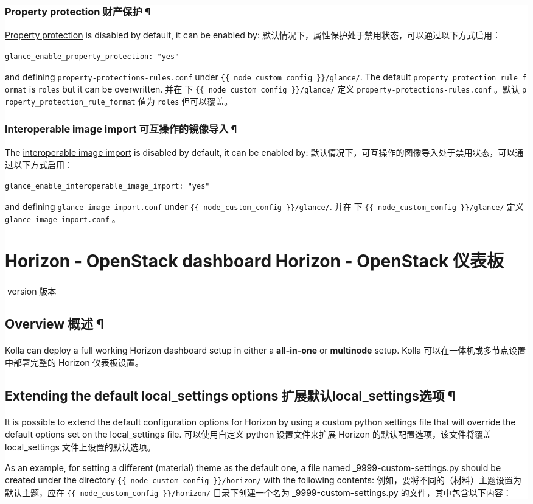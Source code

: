 ### Property protection 财产保护 ¶

[Property protection](https://docs.openstack.org/glance/latest/admin/property-protections.html) is disabled by default, it can be enabled by:
默认情况下，属性保护处于禁用状态，可以通过以下方式启用：

```
glance_enable_property_protection: "yes"
```

and defining `property-protections-rules.conf` under `{{ node_custom_config }}/glance/`. The default `property_protection_rule_format` is `roles` but it can be overwritten.
并在 下 `{{ node_custom_config }}/glance/` 定义 `property-protections-rules.conf` 。默认 `property_protection_rule_format` 值为 `roles` 但可以覆盖。

### Interoperable image import 可互操作的镜像导入 ¶

The [interoperable image import](https://docs.openstack.org/glance/latest/admin/interoperable-image-import.html) is disabled by default, it can be enabled by:
默认情况下，可互操作的图像导入处于禁用状态，可以通过以下方式启用：

```
glance_enable_interoperable_image_import: "yes"
```

and defining `glance-image-import.conf` under `{{ node_custom_config }}/glance/`.
并在 下 `{{ node_custom_config }}/glance/` 定义 `glance-image-import.conf` 。

# Horizon - OpenStack dashboard Horizon - OpenStack 仪表板

​        version 版本              





## Overview 概述 ¶

Kolla can deploy a full working Horizon dashboard setup in either a **all-in-one** or **multinode** setup.
Kolla 可以在一体机或多节点设置中部署完整的 Horizon 仪表板设置。

## Extending the default local_settings options 扩展默认local_settings选项 ¶

It is possible to extend the default configuration options for Horizon by using a custom python settings file that will override the default options set on the local_settings file.
可以使用自定义 python 设置文件来扩展 Horizon 的默认配置选项，该文件将覆盖 local_settings 文件上设置的默认选项。

As an example, for setting a different (material) theme as the default one, a file named _9999-custom-settings.py should be created under the directory `{{ node_custom_config }}/horizon/` with the following contents:
例如，要将不同的（材料）主题设置为默认主题，应在 `{{ node_custom_config }}/horizon/` 目录下创建一个名为 _9999-custom-settings.py 的文件，其中包含以下内容：
